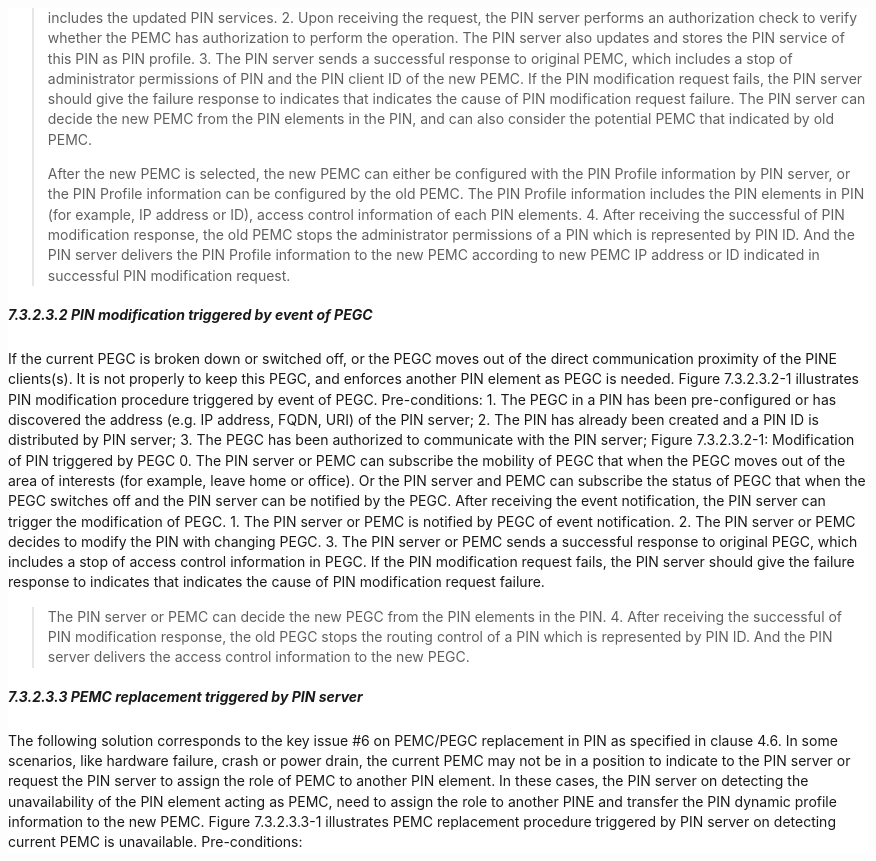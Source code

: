 > includes the updated PIN services.
2\. Upon receiving the request, the PIN server performs an authorization check
to verify whether the PEMC has authorization to perform the operation. The PIN
server also updates and stores the PIN service of this PIN as PIN profile.
3\. The PIN server sends a successful response to original PEMC, which
includes a stop of administrator permissions of PIN and the PIN client ID of
the new PEMC. If the PIN modification request fails, the PIN server should
give the failure response to indicates that indicates the cause of PIN
modification request failure.
> The PIN server can decide the new PEMC from the PIN elements in the PIN, and
> can also consider the potential PEMC that indicated by old PEMC.
>
> After the new PEMC is selected, the new PEMC can either be configured with
> the PIN Profile information by PIN server, or the PIN Profile information
> can be configured by the old PEMC. The PIN Profile information includes the
> PIN elements in PIN (for example, IP address or ID), access control
> information of each PIN elements.
4\. After receiving the successful of PIN modification response, the old PEMC
stops the administrator permissions of a PIN which is represented by PIN ID.
And the PIN server delivers the PIN Profile information to the new PEMC
according to new PEMC IP address or ID indicated in successful PIN
modification request.
##### 7.3.2.3.2 PIN modification triggered by event of PEGC
If the current PEGC is broken down or switched off, or the PEGC moves out of
the direct communication proximity of the PINE clients(s). It is not properly
to keep this PEGC, and enforces another PIN element as PEGC is needed.
Figure 7.3.2.3.2-1 illustrates PIN modification procedure triggered by event
of PEGC.
Pre-conditions:
1\. The PEGC in a PIN has been pre-configured or has discovered the address
(e.g. IP address, FQDN, URI) of the PIN server;
2\. The PIN has already been created and a PIN ID is distributed by PIN
server;
3\. The PEGC has been authorized to communicate with the PIN server;
Figure 7.3.2.3.2-1: Modification of PIN triggered by PEGC
0\. The PIN server or PEMC can subscribe the mobility of PEGC that when the
PEGC moves out of the area of interests (for example, leave home or office).
Or the PIN server and PEMC can subscribe the status of PEGC that when the PEGC
switches off and the PIN server can be notified by the PEGC. After receiving
the event notification, the PIN server can trigger the modification of PEGC.
1\. The PIN server or PEMC is notified by PEGC of event notification.
2\. The PIN server or PEMC decides to modify the PIN with changing PEGC.
3\. The PIN server or PEMC sends a successful response to original PEGC, which
includes a stop of access control information in PEGC. If the PIN modification
request fails, the PIN server should give the failure response to indicates
that indicates the cause of PIN modification request failure.
> The PIN server or PEMC can decide the new PEGC from the PIN elements in the
> PIN.
4\. After receiving the successful of PIN modification response, the old PEGC
stops the routing control of a PIN which is represented by PIN ID. And the PIN
server delivers the access control information to the new PEGC.
##### 7.3.2.3.3 PEMC replacement triggered by PIN server
The following solution corresponds to the key issue #6 on PEMC/PEGC
replacement in PIN as specified in clause 4.6.
In some scenarios, like hardware failure, crash or power drain, the current
PEMC may not be in a position to indicate to the PIN server or request the PIN
server to assign the role of PEMC to another PIN element. In these cases, the
PIN server on detecting the unavailability of the PIN element acting as PEMC,
need to assign the role to another PINE and transfer the PIN dynamic profile
information to the new PEMC.
Figure 7.3.2.3.3-1 illustrates PEMC replacement procedure triggered by PIN
server on detecting current PEMC is unavailable.
Pre-conditions: